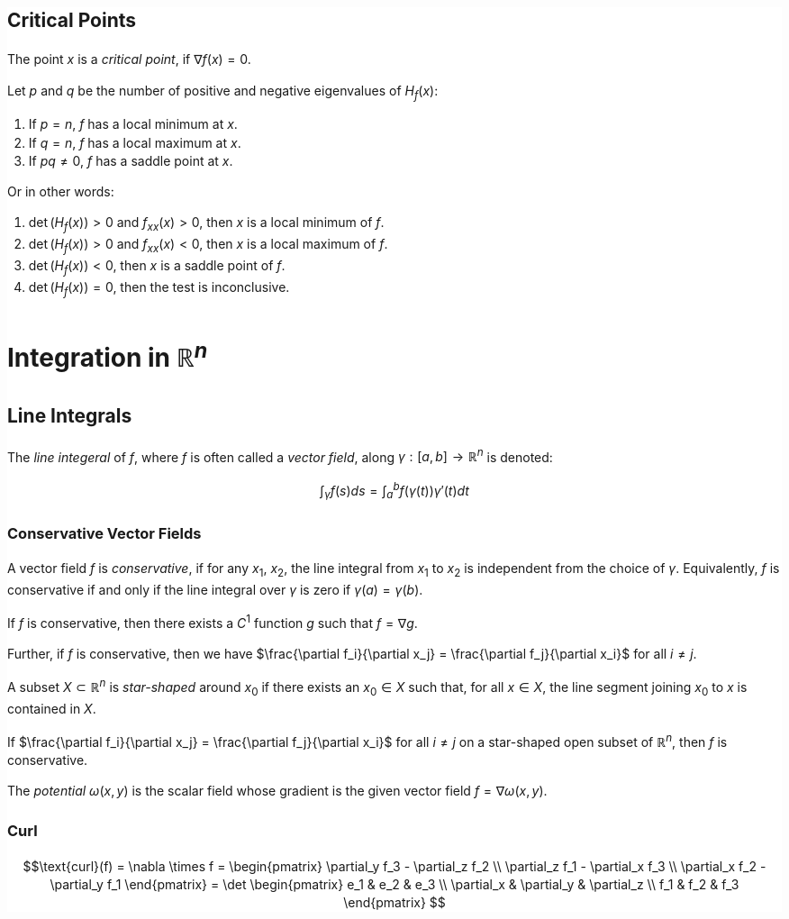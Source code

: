 ## Critical Points

The point $x$ is a *critical point*, if $\nabla f(x) = 0$.

Let $p$ and $q$ be the number of positive and negative eigenvalues of $H_f(x)$:

1. If $p = n$, $f$ has a local minimum at $x$.
2. If $q = n$, $f$ has a local maximum at $x$.
3. If $pq \neq 0$, $f$ has a saddle point at $x$.

Or in other words:

1. $\det(H_f(x)) > 0$ and $f_{xx}(x) > 0$, then $x$ is a local minimum of $f$.
2. $\det(H_f(x)) > 0$ and $f_{xx}(x) < 0$, then $x$ is a local maximum of $f$.
3. $\det(H_f(x)) < 0$, then $x$ is a saddle point of $f$.
4. $\det(H_f(x)) = 0$, then the test is inconclusive.

# Integration in $\mathbb{R}^n$

## Line Integrals

The *line integeral* of $f$, where $f$ is often called a *vector field*, along $\gamma: [a, b] \to \mathbb{R}^n$ is denoted:

$$\int_\gamma f(s) ds = \int_a^b f(\gamma(t)) \gamma'(t) dt$$

### Conservative Vector Fields

A vector field $f$ is *conservative*, if for any $x_1$, $x_2$, the line integral from $x_1$ to $x_2$ is independent from the choice of $\gamma$. Equivalently, $f$ is conservative if and only if the line integral over $\gamma$ is zero if $\gamma(a) = \gamma(b)$.

If $f$ is conservative, then there exists a $C^1$ function $g$ such that $f = \nabla g$.

Further, if $f$ is conservative, then we have $\frac{\partial f_i}{\partial x_j} = \frac{\partial f_j}{\partial x_i}$ for all $i \neq j$.

A subset $X \subset \mathbb{R}^n$ is *star-shaped* around $x_0$ if there exists an $x_0 \in X$ such that, for all $x \in X$, the line segment joining $x_0$ to $x$ is contained in $X$.

If $\frac{\partial f_i}{\partial x_j} = \frac{\partial f_j}{\partial x_i}$ for all $i \neq j$ on a star-shaped open subset of $\mathbb{R}^n$, then $f$ is conservative.

The *potential* $\omega(x, y)$ is the scalar field whose gradient is the given vector field $f = \nabla \omega(x, y)$.

### Curl

$$\text{curl}(f) = \nabla \times f =
\begin{pmatrix}
\partial_y f_3 - \partial_z f_2 \\
\partial_z f_1 - \partial_x f_3 \\
\partial_x f_2 - \partial_y f_1
\end{pmatrix}
 = \det
\begin{pmatrix}
e_1 & e_2 & e_3 \\
\partial_x & \partial_y & \partial_z \\
f_1 & f_2 & f_3
\end{pmatrix}
$$
